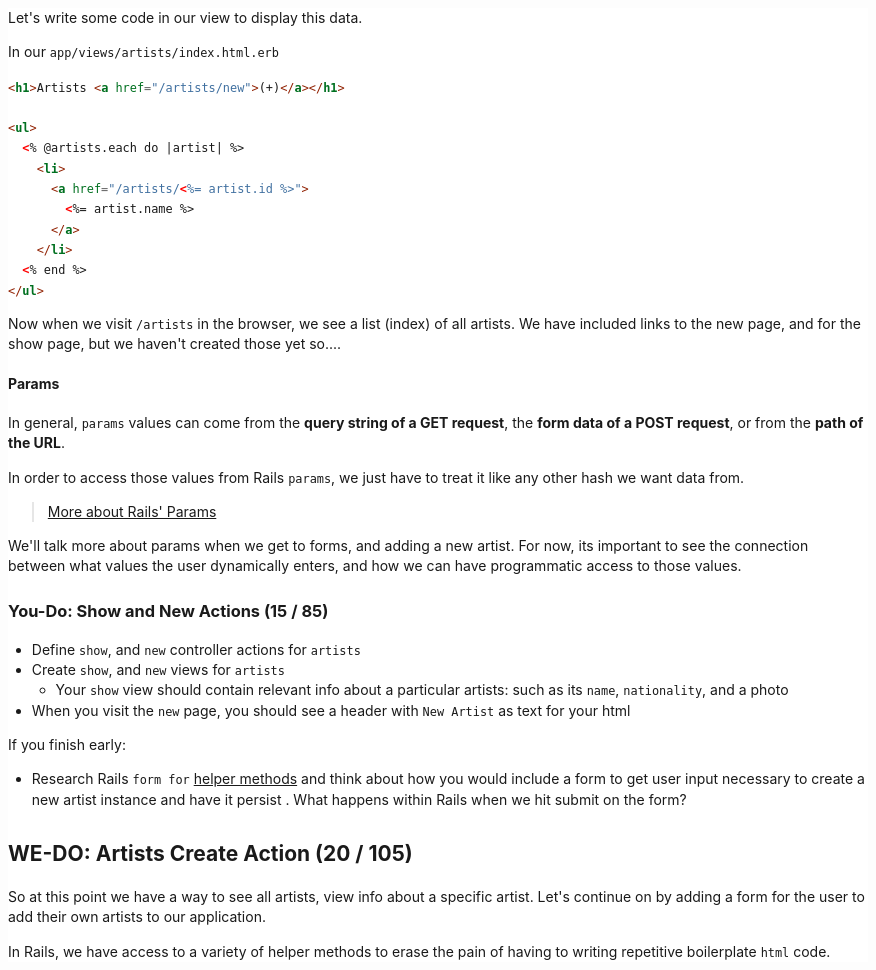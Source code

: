 Let's write some code in our view to display this data.

In our `app/views/artists/index.html.erb`
```html
<h1>Artists <a href="/artists/new">(+)</a></h1>

<ul>
  <% @artists.each do |artist| %>
    <li>
      <a href="/artists/<%= artist.id %>">
        <%= artist.name %>
      </a>
    </li>
  <% end %>
</ul>
```

Now when we visit `/artists` in the browser, we see a list (index) of all artists. We have included links to the new page, and for the show page, but we haven't created those yet so....

#### Params

In general, `params` values can come from the **query string of a GET request**, the **form data of a POST request**, or from the **path of the URL**.

In order to access those values from Rails `params`, we just have to treat it like any other hash we want data from.

> [More about Rails' Params](http://stackoverflow.com/questions/6885990/rails-params-explained)

We'll talk more about params when we get to forms, and adding a new artist. For now, its important to see the connection between what values the user dynamically enters, and how we can have programmatic access to those values.

### You-Do: Show and New Actions (15 / 85)

- Define `show`, and `new` controller actions for `artists`
- Create `show`, and `new` views for `artists`
  - Your `show` view should contain relevant info about a particular artists: such as its `name`, `nationality`, and a photo
- When you visit the `new` page, you should see a header with `New Artist` as text for your html

If you finish early:
- Research Rails `form for` [helper methods](http://guides.rubyonrails.org/form_helpers.html#dealing-with-model-objects) and think about how you would include a form to get user input necessary to create a new artist instance and have it persist . What happens within Rails when we hit submit on the form?

## WE-DO: Artists Create Action (20 / 105)

So at this point we have a way to see all artists, view info about a specific artist. Let's continue on by adding a form for the user to add their own artists to our application.

In Rails, we have access to a variety of helper methods to erase the pain of having to writing repetitive boilerplate `html` code.
